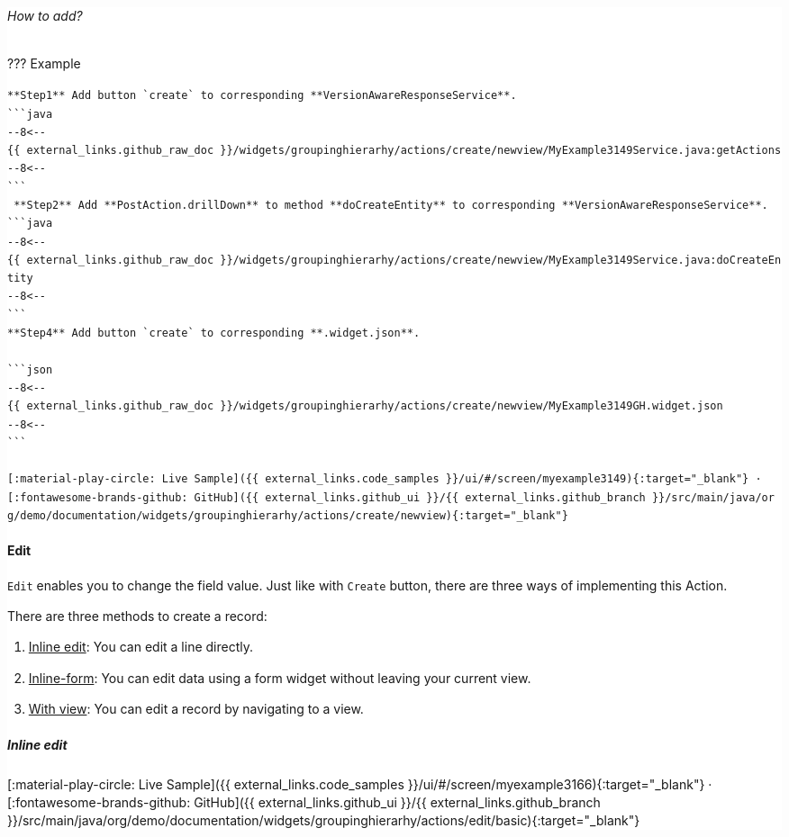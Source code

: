 
###### How to add?
??? Example

    **Step1** Add button `create` to corresponding **VersionAwareResponseService**. 
    ```java
    --8<--
    {{ external_links.github_raw_doc }}/widgets/groupinghierarhy/actions/create/newview/MyExample3149Service.java:getActions
    --8<--
    ```
     **Step2** Add **PostAction.drillDown** to method **doCreateEntity** to corresponding **VersionAwareResponseService**. 
    ```java
    --8<--
    {{ external_links.github_raw_doc }}/widgets/groupinghierarhy/actions/create/newview/MyExample3149Service.java:doCreateEntity
    --8<--
    ```
    **Step4** Add button `create` to corresponding **.widget.json**.
  
    ```json
    --8<--
    {{ external_links.github_raw_doc }}/widgets/groupinghierarhy/actions/create/newview/MyExample3149GH.widget.json
    --8<--
    ```

    [:material-play-circle: Live Sample]({{ external_links.code_samples }}/ui/#/screen/myexample3149){:target="_blank"} ·
    [:fontawesome-brands-github: GitHub]({{ external_links.github_ui }}/{{ external_links.github_branch }}/src/main/java/org/demo/documentation/widgets/groupinghierarhy/actions/create/newview){:target="_blank"}


#### Edit 
`Edit` enables you to change the field value. Just like with `Create` button, there are three ways of implementing this Action. 

There are three methods to create a record:

1. [Inline edit](#editline): You can edit a line directly.

2. [Inline-form](#editwithwidget): You can edit data using a form widget without leaving your current view.

3. [With view](#editwithview): You can edit a record by navigating to a view.

##### <a id="editline">Inline edit </a>
[:material-play-circle: Live Sample]({{ external_links.code_samples }}/ui/#/screen/myexample3166){:target="_blank"} ·
[:fontawesome-brands-github: GitHub]({{ external_links.github_ui }}/{{ external_links.github_branch }}/src/main/java/org/demo/documentation/widgets/groupinghierarhy/actions/edit/basic){:target="_blank"}

